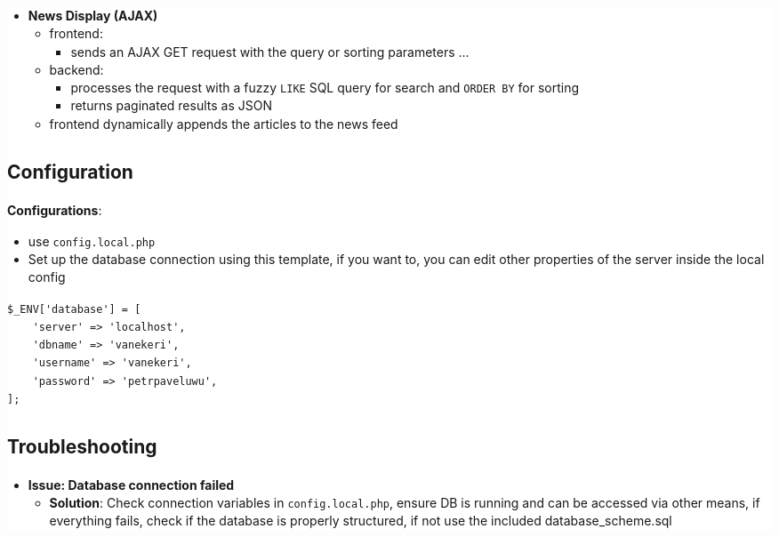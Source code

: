 - **News Display (AJAX)**
  - frontend:
    - sends an AJAX GET request with the query or sorting parameters ...
  - backend:
    - processes the request with a fuzzy `LIKE` SQL query for search and `ORDER BY` for sorting
    - returns paginated results as JSON
  - frontend dynamically appends the articles to the news feed


## Configuration
**Configurations**:
- use `config.local.php`
- Set up the database connection using this template, if you want to, you can edit other properties of the server inside the local config
``` 
$_ENV['database'] = [
    'server' => 'localhost',
    'dbname' => 'vanekeri',
    'username' => 'vanekeri',
    'password' => 'petrpaveluwu',
];
```


## Troubleshooting
- **Issue: Database connection failed**
  - **Solution**: Check connection variables in `config.local.php`, ensure DB is running and can be accessed via other means, if everything fails, check if the database is properly structured, if not use the included database_scheme.sql

